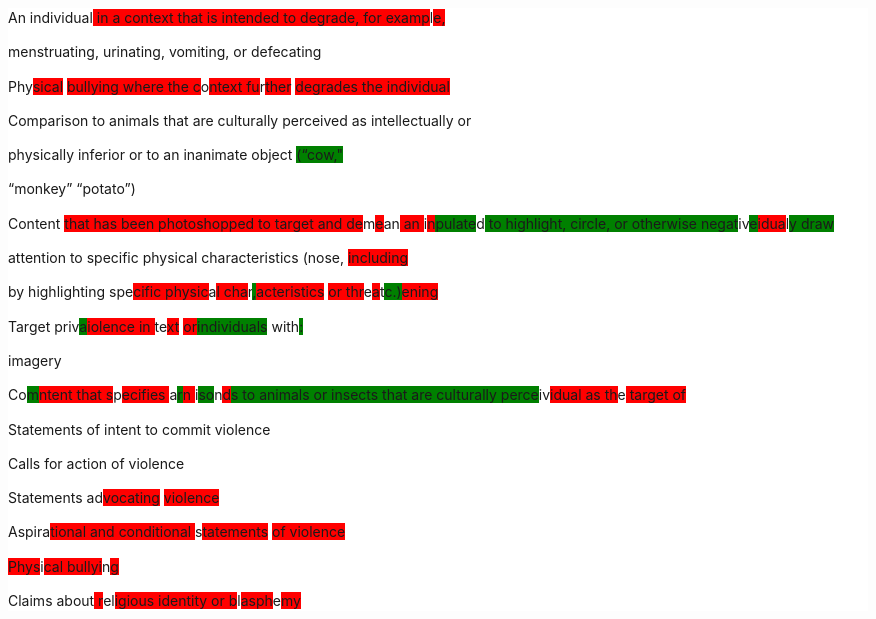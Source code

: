 An individu</span>al<span style="background-color: red;"> in a context that is intended to degrade, for examp</span>l<span style="background-color: red;">e, 

menstruating, urinating, vomiting, or defecating 

Ph</span>y<span style="background-color: red;">sical</span> <span style="background-color: red;">bullying where the c</span>o<span style="background-color: red;">ntext fu</span>r<span style="background-color: red;">ther</span> <span style="background-color: red;">degrades the individual 

Comparison to animals that are culturally perceived as intellectually or 

</span>physically inferior or to an inanimate object <span style="background-color: green;">(“cow," 

“monkey” “potato”) </span>

Content <span style="background-color: red;">that has been photoshopped to target and de</span>m<span style="background-color: red;">e</span>an<span style="background-color: red;"> an </span>i<span style="background-color: red;">n</span><span style="background-color: green;">pulate</span>d<span style="background-color: green;"> to highlight, circle, or otherwise negat</span>iv<span style="background-color: green;">e</span><span style="background-color: red;">idua</span>l<span style="background-color: green;">y draw 

attention to specific physical characteristics (nose</span>, <span style="background-color: red;">including 

by highlighting sp</span>e<span style="background-color: red;">cific physic</span>a<span style="background-color: red;">l cha</span>r<span style="background-color: green;">,</span><span style="background-color: red;">acteristics</span> <span style="background-color: red;">or thr</span>e<span style="background-color: red;">a</span>t<span style="background-color: green;">c.)</span><span style="background-color: red;">ening</span> <span style="background-color: green;">

Target pri</span>v<span style="background-color: green;">a</span><span style="background-color: red;">iolence in </span>te<span style="background-color: red;">xt</span> <span style="background-color: red;">or</span><span style="background-color: green;">individuals</span> with<span style="background-color: green;">:</span><span style="background-color: red;"> 

imagery</span> 

Co<span style="background-color: green;">m</span><span style="background-color: red;">ntent that s</span>p<span style="background-color: red;">ecifies </span>a<span style="background-color: green;">r</span><span style="background-color: red;">n </span>i<span style="background-color: green;">so</span>n<span style="background-color: red;">d</span><span style="background-color: green;">s to animals or insects that are culturally perce</span>iv<span style="background-color: red;">idual as th</span>e<span style="background-color: red;"> target of 

Statements of intent to commit violence 

Calls for action of violence 

Statements a</span>d<span style="background-color: red;">vocating</span> <span style="background-color: red;">violence 

Aspir</span>a<span style="background-color: red;">tional and conditional </span>s<span style="background-color: red;">tatements</span> <span style="background-color: red;">of violence </span>

<span style="background-color: red;">Phys</span>i<span style="background-color: red;">cal bullyi</span>n<span style="background-color: red;">g 

Claims abou</span>t<span style="background-color: red;"> r</span>el<span style="background-color: red;">igious identity or b</span>l<span style="background-color: red;">asph</span>e<span style="background-color: red;">my 
